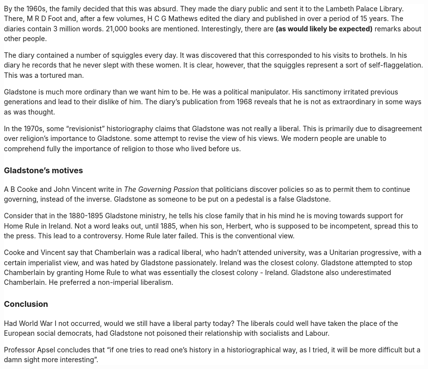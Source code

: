 By the 1960s, the family decided that this was absurd. They made the
diary public and sent it to the Lambeth Palace Library. There, M R D
Foot and, after a few volumes, H C G Mathews edited the diary and
published in over a period of 15 years. The diaries contain 3 million
words. 21,000 books are mentioned. Interestingly, there are **(as would
likely be expected)** remarks about other people.

The diary contained a number of squiggles every day. It was discovered
that this corresponded to his visits to brothels. In his diary he
records that he never slept with these women. It is clear, however, that
the squiggles represent a sort of self-flaggelation. This was a tortured
man.

Gladstone is much more ordinary than we want him to be. He was a
political manipulator. His sanctimony irritated previous generations and
lead to their dislike of him. The diary’s publication from 1968 reveals
that he is not as extraordinary in some ways as was thought.

In the 1970s, some “revisionist” historiography claims that Gladstone
was not really a liberal. This is primarily due to disagreement over
religion’s importance to Gladstone. some attempt to revise the view of
his views. We modern people are unable to comprehend fully the
importance of religion to those who lived before us.

### Gladstone’s motives

A B Cooke and John Vincent write in *The Governing Passion* that
politicians discover policies so as to permit them to continue
governing, instead of the inverse. Gladstone as someone to be put on a
pedestal is a false Gladstone.

Consider that in the 1880-1895 Gladstone ministry, he tells his close
family that in his mind he is moving towards support for Home Rule in
Ireland. Not a word leaks out, until 1885, when his son, Herbert, who is
supposed to be incompetent, spread this to the press. This lead to a
controversy. Home Rule later failed. This is the conventional view.

Cooke and Vincent say that Chamberlain was a radical liberal, who hadn’t
attended university, was a Unitarian progressive, with a certain
imperialist view, and was hated by Gladstone passionately. Ireland was
the closest colony. Gladstone attempted to stop Chamberlain by granting
Home Rule to what was essentially the closest colony - Ireland.
Gladstone also underestimated Chamberlain. He preferred a non-imperial
liberalism.

### Conclusion

Had World War I not occurred, would we still have a liberal party today?
The liberals could well have taken the place of the European social
democrats, had Gladstone not poisoned their relationship with socialists
and Labour.

Professor Apsel concludes that “if one tries to read one’s history in a
historiographical way, as I tried, it will be more difficult but a damn
sight more interesting”.

[^1]: These words are, as far as I can recall, Professor Apsel’s,
    although they may be someone else’s too.
